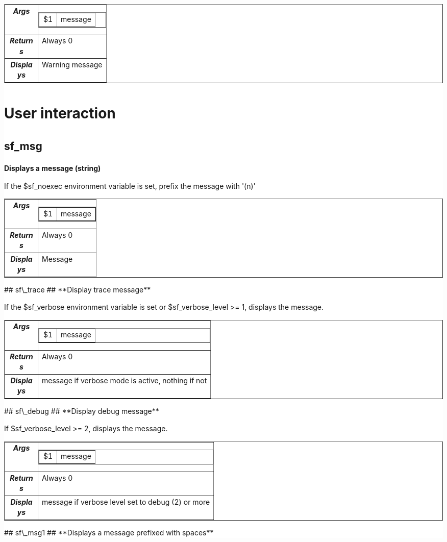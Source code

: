 

<table border=1 cellpadding=5 style="border-collapse: collapse;" width=100%>
<tr><td align=center width=50><b><i>Args</i></b></td><td style="padding: 0;"><table border=1 cellpadding=5 style="border-collapse: collapse;" width=100%><tr><td width=20 align=center>$1</td><td>message</td></tr>
</table></td></tr>
<tr><td align=center width=50><b><i>Returns</i></b></td><td>Always 0</td></tr>
<tr><td align=center width=50><b><i>Displays</i></b></td><td>Warning message</td></tr>
</table>

# User interaction #
## sf\_msg ##
**Displays a message (string)**

If the $sf\_noexec environment variable is set, prefix the message with '(n)'

<table border=1 cellpadding=5 style="border-collapse: collapse;" width=100%>
<tr><td align=center width=50><b><i>Args</i></b></td><td style="padding: 0;"><table border=1 cellpadding=5 style="border-collapse: collapse;" width=100%><tr><td width=20 align=center>$1</td><td>message</td></tr>
</table></td></tr>
<tr><td align=center width=50><b><i>Returns</i></b></td><td>Always 0</td></tr>
<tr><td align=center width=50><b><i>Displays</i></b></td><td>Message</td></tr>
</table>
## sf\_trace ##
**Display trace message**

If the $sf\_verbose environment variable is set or $sf\_verbose\_level >= 1, displays the message.

<table border=1 cellpadding=5 style="border-collapse: collapse;" width=100%>
<tr><td align=center width=50><b><i>Args</i></b></td><td style="padding: 0;"><table border=1 cellpadding=5 style="border-collapse: collapse;" width=100%><tr><td width=20 align=center>$1</td><td>message</td></tr>
</table></td></tr>
<tr><td align=center width=50><b><i>Returns</i></b></td><td>Always 0</td></tr>
<tr><td align=center width=50><b><i>Displays</i></b></td><td>message if verbose mode is active, nothing if not</td></tr>
</table>
## sf\_debug ##
**Display debug message**

If $sf\_verbose\_level >= 2, displays the message.

<table border=1 cellpadding=5 style="border-collapse: collapse;" width=100%>
<tr><td align=center width=50><b><i>Args</i></b></td><td style="padding: 0;"><table border=1 cellpadding=5 style="border-collapse: collapse;" width=100%><tr><td width=20 align=center>$1</td><td>message</td></tr>
</table></td></tr>
<tr><td align=center width=50><b><i>Returns</i></b></td><td>Always 0</td></tr>
<tr><td align=center width=50><b><i>Displays</i></b></td><td>message if verbose level set to debug (2) or more</td></tr>
</table>
## sf\_msg1 ##
**Displays a message prefixed with spaces**
